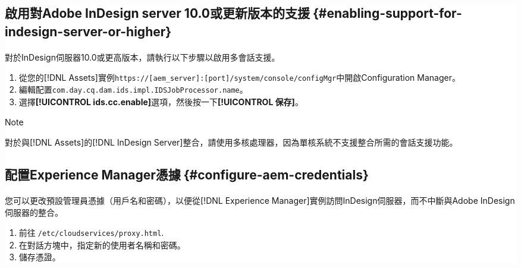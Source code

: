 

## 啟用對Adobe InDesign server 10.0或更新版本的支援 {#enabling-support-for-indesign-server-or-higher}

對於InDesign伺服器10.0或更高版本，請執行以下步驟以啟用多會話支援。

1. 從您的[!DNL Assets]實例`https://[aem_server]:[port]/system/console/configMgr`中開啟Configuration Manager。
1. 編輯配置`com.day.cq.dam.ids.impl.IDSJobProcessor.name`。
1. 選擇&#x200B;**[!UICONTROL ids.cc.enable]**&#x200B;選項，然後按一下&#x200B;**[!UICONTROL 保存]**。

>[!NOTE]
>
>對於與[!DNL Assets]的[!DNL InDesign Server]整合，請使用多核處理器，因為單核系統不支援整合所需的會話支援功能。

## 配置Experience Manager憑據 {#configure-aem-credentials}

您可以更改預設管理員憑據（用戶名和密碼），以便從[!DNL Experience Manager]實例訪問InDesign伺服器，而不中斷與Adobe InDesign伺服器的整合。

1. 前往 `/etc/cloudservices/proxy.html`.
1. 在對話方塊中，指定新的使用者名稱和密碼。
1. 儲存憑證。
